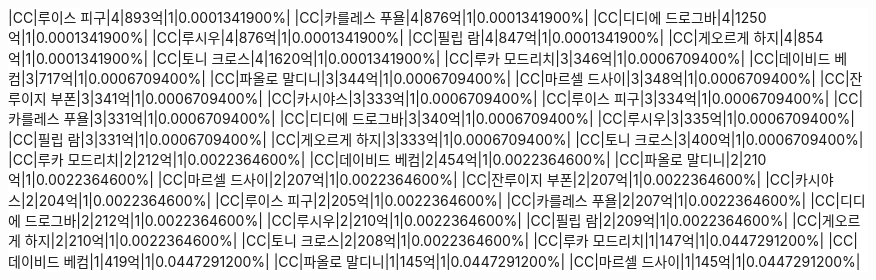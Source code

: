 |CC|루이스 피구|4|893억|1|0.0001341900%|
|CC|카를레스 푸욜|4|876억|1|0.0001341900%|
|CC|디디에 드로그바|4|1250억|1|0.0001341900%|
|CC|루시우|4|876억|1|0.0001341900%|
|CC|필립 람|4|847억|1|0.0001341900%|
|CC|게오르게 하지|4|854억|1|0.0001341900%|
|CC|토니 크로스|4|1620억|1|0.0001341900%|
|CC|루카 모드리치|3|346억|1|0.0006709400%|
|CC|데이비드 베컴|3|717억|1|0.0006709400%|
|CC|파올로 말디니|3|344억|1|0.0006709400%|
|CC|마르셀 드사이|3|348억|1|0.0006709400%|
|CC|잔루이지 부폰|3|341억|1|0.0006709400%|
|CC|카시야스|3|333억|1|0.0006709400%|
|CC|루이스 피구|3|334억|1|0.0006709400%|
|CC|카를레스 푸욜|3|331억|1|0.0006709400%|
|CC|디디에 드로그바|3|340억|1|0.0006709400%|
|CC|루시우|3|335억|1|0.0006709400%|
|CC|필립 람|3|331억|1|0.0006709400%|
|CC|게오르게 하지|3|333억|1|0.0006709400%|
|CC|토니 크로스|3|400억|1|0.0006709400%|
|CC|루카 모드리치|2|212억|1|0.0022364600%|
|CC|데이비드 베컴|2|454억|1|0.0022364600%|
|CC|파올로 말디니|2|210억|1|0.0022364600%|
|CC|마르셀 드사이|2|207억|1|0.0022364600%|
|CC|잔루이지 부폰|2|207억|1|0.0022364600%|
|CC|카시야스|2|204억|1|0.0022364600%|
|CC|루이스 피구|2|205억|1|0.0022364600%|
|CC|카를레스 푸욜|2|207억|1|0.0022364600%|
|CC|디디에 드로그바|2|212억|1|0.0022364600%|
|CC|루시우|2|210억|1|0.0022364600%|
|CC|필립 람|2|209억|1|0.0022364600%|
|CC|게오르게 하지|2|210억|1|0.0022364600%|
|CC|토니 크로스|2|208억|1|0.0022364600%|
|CC|루카 모드리치|1|147억|1|0.0447291200%|
|CC|데이비드 베컴|1|419억|1|0.0447291200%|
|CC|파올로 말디니|1|145억|1|0.0447291200%|
|CC|마르셀 드사이|1|145억|1|0.0447291200%|